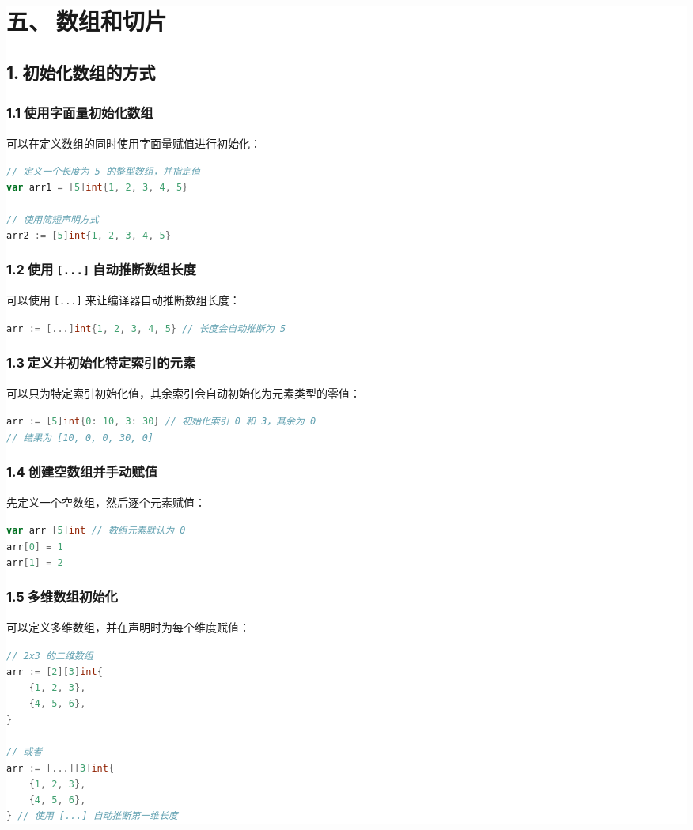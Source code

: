 

# 五、 数组和切片

## 1. 初始化数组的方式

### 1.1 使用字面量初始化数组

可以在定义数组的同时使用字面量赋值进行初始化：

```go
// 定义一个长度为 5 的整型数组，并指定值
var arr1 = [5]int{1, 2, 3, 4, 5}

// 使用简短声明方式
arr2 := [5]int{1, 2, 3, 4, 5}
```

### 1.2 使用 `[...]` 自动推断数组长度

可以使用 `[...]` 来让编译器自动推断数组长度：

```go
arr := [...]int{1, 2, 3, 4, 5} // 长度会自动推断为 5
```

### 1.3 定义并初始化特定索引的元素

可以只为特定索引初始化值，其余索引会自动初始化为元素类型的零值：

```go
arr := [5]int{0: 10, 3: 30} // 初始化索引 0 和 3，其余为 0
// 结果为 [10, 0, 0, 30, 0]
```

### 1.4 创建空数组并手动赋值

先定义一个空数组，然后逐个元素赋值：

```go
var arr [5]int // 数组元素默认为 0
arr[0] = 1
arr[1] = 2
```

### 1.5 多维数组初始化

可以定义多维数组，并在声明时为每个维度赋值：

```go
// 2x3 的二维数组
arr := [2][3]int{
    {1, 2, 3},
    {4, 5, 6},
}

// 或者
arr := [...][3]int{
    {1, 2, 3},
    {4, 5, 6},
} // 使用 [...] 自动推断第一维长度
```
